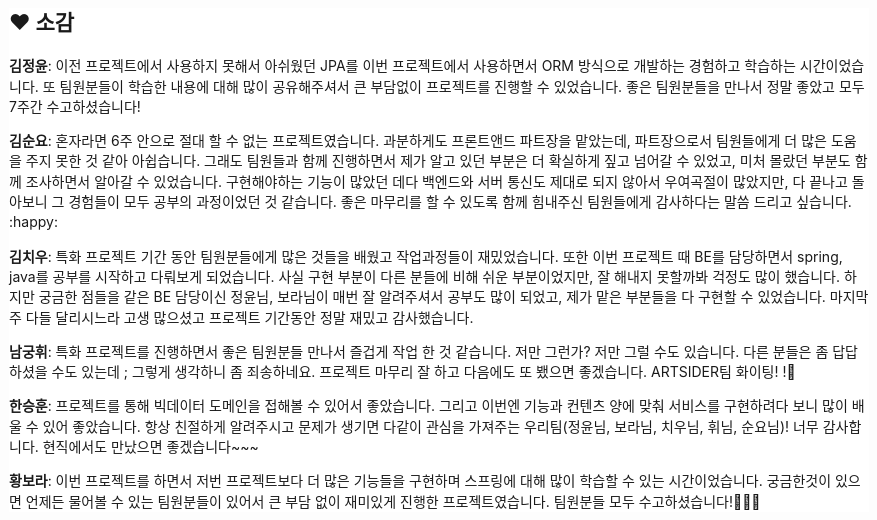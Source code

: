   

## ❤ 소감

**김정윤**: 이전 프로젝트에서 사용하지 못해서 아쉬웠던 JPA를 이번 프로젝트에서 사용하면서 ORM 방식으로 개발하는 경험하고 학습하는 시간이었습니다. 또 팀원분들이 학습한 내용에 대해 많이 공유해주셔서 큰 부담없이 프로젝트를 진행할 수 있었습니다. 좋은 팀원분들을 만나서 정말 좋았고 모두 7주간 수고하셨습니다!

**김순요**: 혼자라면 6주 안으로 절대 할 수 없는 프로젝트였습니다. 과분하게도 프론트앤드 파트장을 맡았는데, 파트장으로서 팀원들에게 더 많은 도움을 주지 못한 것 같아 아쉽습니다. 그래도 팀원들과 함께 진행하면서 제가 알고 있던 부분은 더 확실하게 짚고 넘어갈 수 있었고, 미처 몰랐던 부분도 함께 조사하면서 알아갈 수 있었습니다. 구현해야하는 기능이 많았던 데다 백엔드와 서버 통신도 제대로 되지 않아서 우여곡절이 많았지만, 다 끝나고 돌아보니 그 경험들이 모두 공부의 과정이었던 것 같습니다. 좋은 마무리를 할 수 있도록 함께 힘내주신 팀원들에게 감사하다는 말씀 드리고 싶습니다. :happy:

**김치우**: 특화 프로젝트 기간 동안 팀원분들에게 많은 것들을 배웠고 작업과정들이 재밌었습니다. 또한 이번 프로젝트 때 BE를 담당하면서 spring, java를 공부를 시작하고 다뤄보게 되었습니다. 사실 구현 부분이 다른 분들에 비해 쉬운 부분이었지만, 잘 해내지 못할까봐 걱정도 많이 했습니다. 하지만 궁금한 점들을 같은 BE 담당이신 정윤님, 보라님이 매번 잘 알려주셔서 공부도 많이 되었고, 제가 맡은 부분들을 다 구현할 수 있었습니다.  마지막주 다들 달리시느라 고생 많으셨고 프로젝트 기간동안 정말 재밌고 감사했습니다.

**남궁휘**: 특화 프로젝트를 진행하면서 좋은 팀원분들 만나서 즐겁게 작업 한 것 같습니다. 저만 그런가? 저만 그럴 수도 있습니다. 다른 분들은 좀 답답하셨을 수도 있는데 ; 그렇게 생각하니 좀 죄송하네요. 프로젝트 마무리 잘 하고 다음에도 또 뵀으면 좋겠습니다. ARTSIDER팀 화이팅! !💪

**한승훈**: 프로젝트를 통해 빅데이터 도메인을 접해볼 수 있어서 좋았습니다. 그리고 이번엔 기능과 컨텐츠 양에 맞춰 서비스를 구현하려다 보니 많이 배울 수 있어 좋았습니다. 항상 친절하게 알려주시고 문제가 생기면 다같이 관심을 가져주는 우리팀(정윤님, 보라님, 치우님, 휘님, 순요님)! 너무 감사합니다. 현직에서도 만났으면 좋겠습니다~~~

**황보라**: 이번 프로젝트를 하면서 저번 프로젝트보다 더 많은 기능들을 구현하며 스프링에 대해 많이 학습할 수 있는 시간이었습니다. 궁금한것이 있으면 언제든 물어볼 수 있는 팀원분들이 있어서 큰 부담 없이 재미있게 진행한 프로젝트였습니다. 팀원분들 모두 수고하셨습니다!🎉🎉🎉